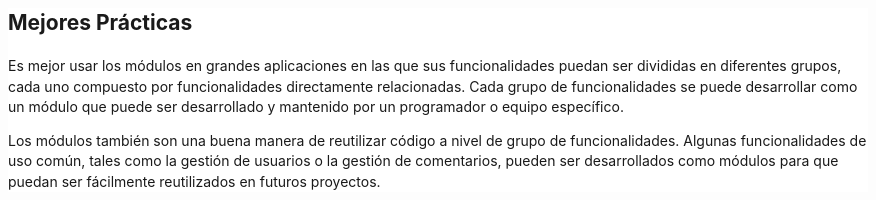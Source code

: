 ## Mejores Prácticas <a name="best-practices"></a>

Es mejor usar los módulos en grandes aplicaciones en las que sus funcionalidades puedan ser divididas en diferentes 
grupos, cada uno compuesto por funcionalidades directamente relacionadas. Cada grupo de funcionalidades se puede 
desarrollar como un módulo que puede ser desarrollado y mantenido por un programador o equipo específico.

Los módulos también son una buena manera de reutilizar código a nivel de grupo de funcionalidades. Algunas 
funcionalidades de uso común, tales como la gestión de usuarios o la gestión de comentarios, pueden ser desarrollados 
como módulos para que puedan ser fácilmente reutilizados en futuros proyectos.